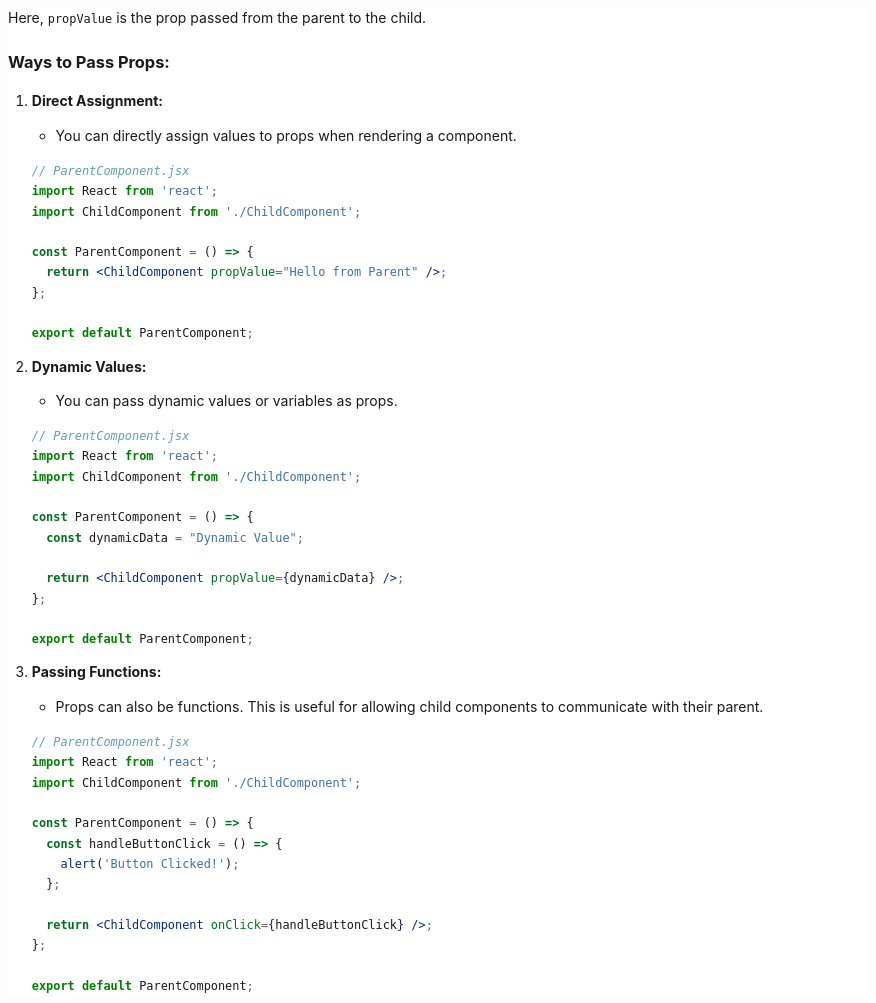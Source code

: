    Here, `propValue` is the prop passed from the parent to the child.

### Ways to Pass Props:

1. **Direct Assignment:**
   - You can directly assign values to props when rendering a component.

   ```jsx
   // ParentComponent.jsx
   import React from 'react';
   import ChildComponent from './ChildComponent';

   const ParentComponent = () => {
     return <ChildComponent propValue="Hello from Parent" />;
   };

   export default ParentComponent;
   ```

2. **Dynamic Values:**
   - You can pass dynamic values or variables as props.

   ```jsx
   // ParentComponent.jsx
   import React from 'react';
   import ChildComponent from './ChildComponent';

   const ParentComponent = () => {
     const dynamicData = "Dynamic Value";

     return <ChildComponent propValue={dynamicData} />;
   };

   export default ParentComponent;
   ```

3. **Passing Functions:**
   - Props can also be functions. This is useful for allowing child components to communicate with their parent.

   ```jsx
   // ParentComponent.jsx
   import React from 'react';
   import ChildComponent from './ChildComponent';

   const ParentComponent = () => {
     const handleButtonClick = () => {
       alert('Button Clicked!');
     };

     return <ChildComponent onClick={handleButtonClick} />;
   };

   export default ParentComponent;
   ```
